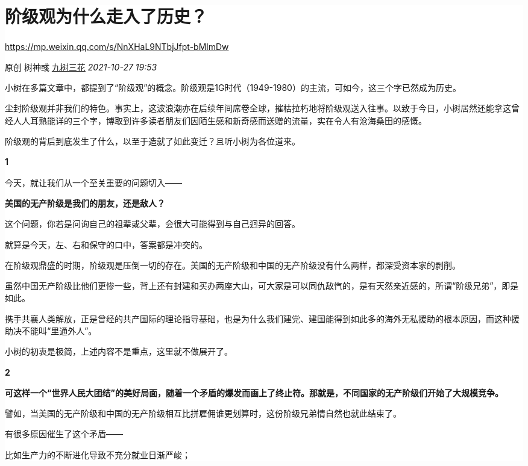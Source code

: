 # 阶级观为什么走入了历史？

https://mp.weixin.qq.com/s/NnXHaL9NTbjJfpt-bMlmDw

原创 树神彧 [九树三花](javascript:void(0);) *2021-10-27 19:53*

小树在多篇文章中，都提到了“阶级观”的概念。阶级观是1G时代（1949-1980）的主流，可如今，这三个字已然成为历史。



尘封阶级观并非我们的特色。事实上，这波浪潮亦在后续年间席卷全球，摧枯拉朽地将阶级观送入往事。以致于今日，小树居然还能拿这曾经人人耳熟能详的三个字，博取到许多读者朋友们因陌生感和新奇感而送赠的流量，实在令人有沧海桑田的感慨。



阶级观的背后到底发生了什么，以至于造就了如此变迁？且听小树为各位道来。



**1**



今天，就让我们从一个至关重要的问题切入——



**美国的无产阶级是我们的朋友，还是敌人？**



这个问题，你若是问询自己的祖辈或父辈，会很大可能得到与自己迥异的回答。



就算是今天，左、右和保守的口中，答案都是冲突的。



在阶级观鼎盛的时期，阶级观是压倒一切的存在。美国的无产阶级和中国的无产阶级没有什么两样，都深受资本家的剥削。



虽然中国无产阶级比他们更惨一些，背上还有封建和买办两座大山，可大家是可以同仇敌忾的，是有天然亲近感的，所谓“阶级兄弟”，即是如此。



携手共襄人类解放，正是曾经的共产国际的理论指导基础，也是为什么我们建党、建国能得到如此多的海外无私援助的根本原因，而这种援助决不能叫“里通外人”。



小树的初衷是极简，上述内容不是重点，这里就不做展开了。



**2**



**可这样一个“世界人民大团结”的美好局面，随着一个矛盾的爆发而画上了终止符。那就是，不同国家的无产阶级们开始了大规模竞争。**



譬如，当美国的无产阶级和中国的无产阶级相互比拼雇佣谁更划算时，这份阶级兄弟情自然也就此结束了。



有很多原因催生了这个矛盾——



比如生产力的不断进化导致不充分就业日渐严峻；
